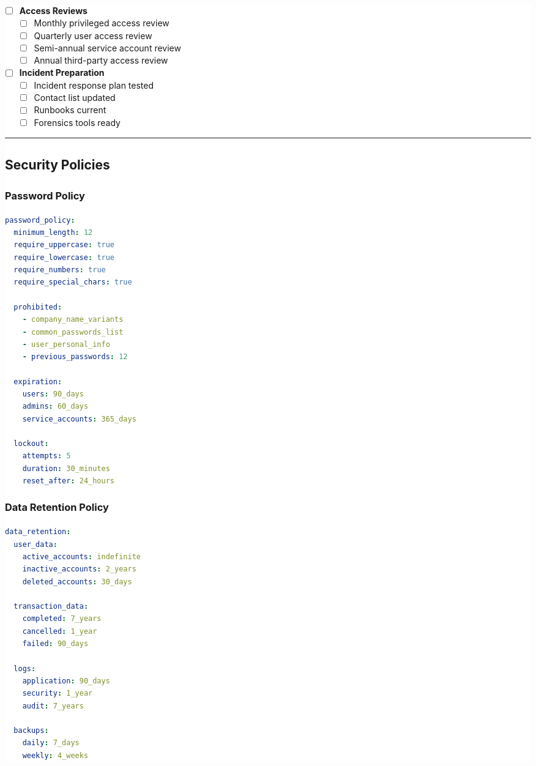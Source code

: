 - [ ] **Access Reviews**
  - [ ] Monthly privileged access review
  - [ ] Quarterly user access review
  - [ ] Semi-annual service account review
  - [ ] Annual third-party access review

- [ ] **Incident Preparation**
  - [ ] Incident response plan tested
  - [ ] Contact list updated
  - [ ] Runbooks current
  - [ ] Forensics tools ready

---

## Security Policies

### Password Policy

```yaml
password_policy:
  minimum_length: 12
  require_uppercase: true
  require_lowercase: true
  require_numbers: true
  require_special_chars: true
  
  prohibited:
    - company_name_variants
    - common_passwords_list
    - user_personal_info
    - previous_passwords: 12
  
  expiration:
    users: 90_days
    admins: 60_days
    service_accounts: 365_days
  
  lockout:
    attempts: 5
    duration: 30_minutes
    reset_after: 24_hours
```

### Data Retention Policy

```yaml
data_retention:
  user_data:
    active_accounts: indefinite
    inactive_accounts: 2_years
    deleted_accounts: 30_days
  
  transaction_data:
    completed: 7_years
    cancelled: 1_year
    failed: 90_days
  
  logs:
    application: 90_days
    security: 1_year
    audit: 7_years
  
  backups:
    daily: 7_days
    weekly: 4_weeks
```